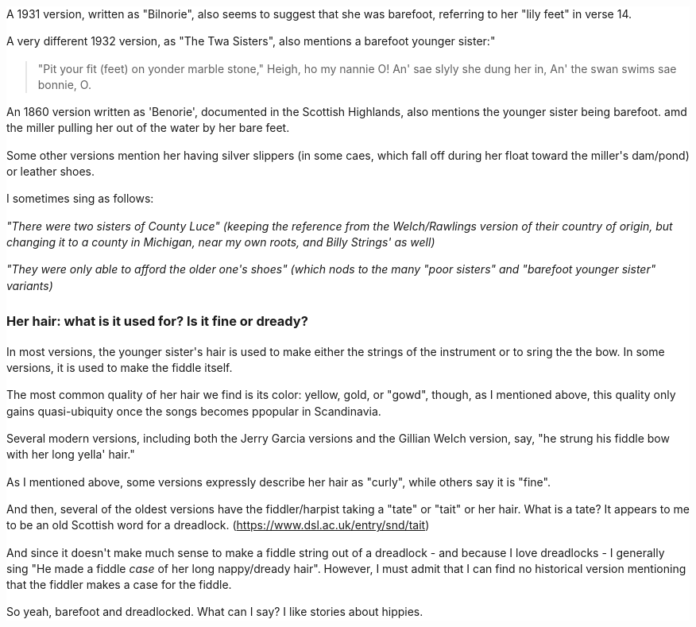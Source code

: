 A 1931 version, written as "Bilnorie", also seems to suggest that she was barefoot, referring to her "lily feet" in verse 14.

A very different 1932 version, as "The Twa Sisters", also mentions a barefoot younger sister:"

> "Pit your fit (feet) on yonder marble stone,"
> Heigh, ho my nannie O!
> An' sae slyly she dung her in,
> An' the swan swims sae bonnie, O.

An 1860 version written as 'Benorie', documented in the Scottish Highlands, also mentions the younger sister being barefoot. amd the miller pulling her out of the water by her bare feet.

Some other versions mention her having silver slippers (in some caes, which fall off during her float toward the miller's dam/pond) or leather shoes.

I sometimes sing as follows:

*"There were two sisters of County Luce" (keeping the reference from the Welch/Rawlings version of their country of origin, but changing it to a county in Michigan, near my own roots, and Billy Strings' as well)*

*"They were only able to afford the older one's shoes" (which nods to the many "poor sisters" and "barefoot younger sister" variants)*

### Her hair: what is it used for?  Is it fine or dready?

In most versions, the younger sister's hair is used to make either the strings of the instrument or to sring the the bow. In some versions, it is used to make the fiddle itself.

The most common quality of her hair we find is its color: yellow, gold, or "gowd", though, as I mentioned above, this quality only gains quasi-ubiquity once the songs becomes ppopular in Scandinavia. 

Several modern versions, including both the Jerry Garcia versions and the Gillian Welch version, say, "he strung his fiddle bow with her long yella' hair."

As I mentioned above, some versions expressly describe her hair as "curly", while others say it is "fine".

And then, several of the oldest versions have the fiddler/harpist taking a "tate" or "tait" or her hair. What is a tate? It appears to me to be an old Scottish word for a dreadlock.  (https://www.dsl.ac.uk/entry/snd/tait)

And since it doesn't make much sense to make a fiddle string out of a dreadlock - and because I love dreadlocks - I generally sing "He made a fiddle *case* of her long nappy/dready hair". However, I must admit that I can find no historical version mentioning that the fiddler makes a case for the fiddle.

So yeah, barefoot and dreadlocked.  What can I say?  I like stories about hippies.
